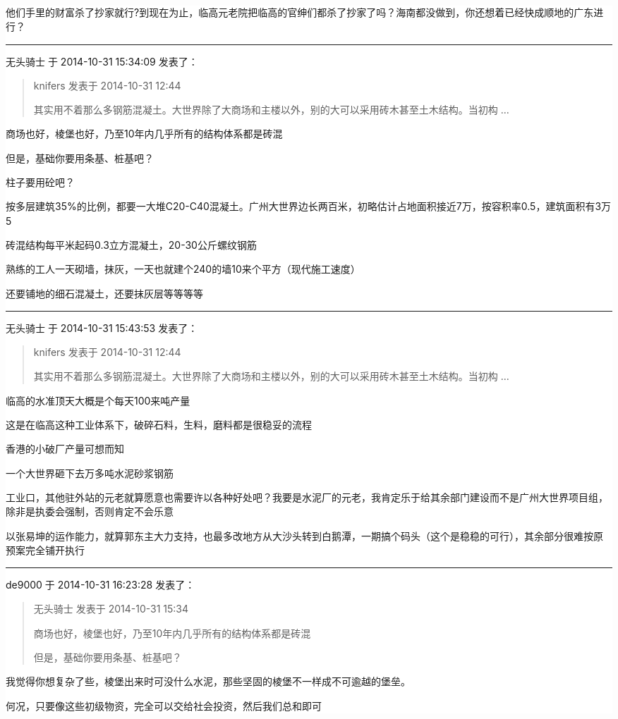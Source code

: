 

他们手里的财富杀了抄家就行?到现在为止，临高元老院把临高的官绅们都杀了抄家了吗？海南都没做到，你还想着已经快成顺地的广东进行？

---------

无头骑士 于 2014-10-31 15:34:09 发表了：

> knifers 发表于 2014-10-31 12:44
> 
> 其实用不着那么多钢筋混凝土。大世界除了大商场和主楼以外，别的大可以采用砖木甚至土木结构。当初构 ...



商场也好，棱堡也好，乃至10年内几乎所有的结构体系都是砖混

但是，基础你要用条基、桩基吧？

柱子要用砼吧？

按多层建筑35%的比例，都要一大堆C20-C40混凝土。广州大世界边长两百米，初略估计占地面积接近7万，按容积率0.5，建筑面积有3万5

砖混结构每平米起码0.3立方混凝土，20-30公斤螺纹钢筋

熟练的工人一天砌墙，抹灰，一天也就建个240的墙10来个平方（现代施工速度）

还要铺地的细石混凝土，还要抹灰层等等等等

---------

无头骑士 于 2014-10-31 15:43:53 发表了：

> knifers 发表于 2014-10-31 12:44
> 
> 其实用不着那么多钢筋混凝土。大世界除了大商场和主楼以外，别的大可以采用砖木甚至土木结构。当初构 ...



临高的水准顶天大概是个每天100来吨产量

这是在临高这种工业体系下，破碎石料，生料，磨料都是很稳妥的流程

香港的小破厂产量可想而知

一个大世界砸下去万多吨水泥砂浆钢筋

工业口，其他驻外站的元老就算愿意也需要许以各种好处吧？我要是水泥厂的元老，我肯定乐于给其余部门建设而不是广州大世界项目组，除非是执委会强制，否则肯定不会乐意

以张易坤的运作能力，就算郭东主大力支持，也最多改地方从大沙头转到白鹅潭，一期搞个码头（这个是稳稳的可行），其余部分很难按原预案完全铺开执行

---------

de9000 于 2014-10-31 16:23:28 发表了：

> 无头骑士 发表于 2014-10-31 15:34
> 
> 商场也好，棱堡也好，乃至10年内几乎所有的结构体系都是砖混
> 
> 但是，基础你要用条基、桩基吧？



我觉得你想复杂了些，棱堡出来时可没什么水泥，那些坚固的棱堡不一样成不可逾越的堡垒。

何况，只要像这些初级物资，完全可以交给社会投资，然后我们总和即可
